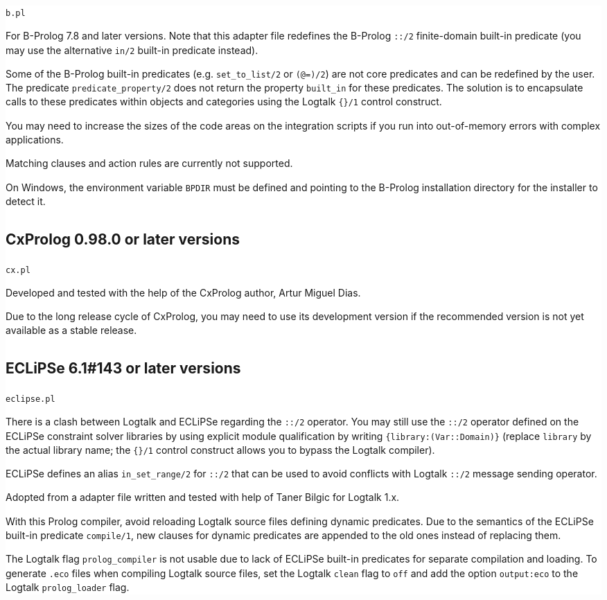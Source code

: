 	b.pl

For B-Prolog 7.8 and later versions. Note that this adapter file
redefines the B-Prolog `::/2` finite-domain built-in predicate
(you may use the alternative `in/2` built-in predicate instead).

Some of the B-Prolog built-in predicates (e.g. `set_to_list/2` or `(@=)/2`) 
are not core predicates and can be redefined by the user. The predicate 
`predicate_property/2` does not return the property `built_in` for these 
predicates. The solution is to encapsulate calls to these predicates 
within objects and categories using the Logtalk `{}/1` control construct.

You may need to increase the sizes of the code areas on the integration
scripts if you run into out-of-memory errors with complex applications.

Matching clauses and action rules are currently not supported.

On Windows, the environment variable `BPDIR` must be defined and pointing
to the B-Prolog installation directory for the installer to detect it.


CxProlog 0.98.0 or later versions
---------------------------------

	cx.pl

Developed and tested with the help of the CxProlog author, Artur Miguel Dias.

Due to the long release cycle of CxProlog, you may need to use its development
version if the recommended version is not yet available as a stable release.


ECLiPSe 6.1#143 or later versions
---------------------------------

	eclipse.pl

There is a clash between Logtalk and ECLiPSe regarding the `::/2` operator.
You may still use the `::/2` operator defined on the ECLiPSe constraint 
solver libraries by using explicit module qualification by writing 
`{library:(Var::Domain)}` (replace `library` by the actual library name; 
the `{}/1` control construct allows you to bypass the Logtalk compiler).

ECLiPSe defines an alias `in_set_range/2` for `::/2` that can be used to
avoid conflicts with Logtalk `::/2` message sending operator.

Adopted from a adapter file written and tested with help of Taner Bilgic 
for Logtalk 1.x.

With this Prolog compiler, avoid reloading Logtalk source files defining
dynamic predicates. Due to the semantics of the ECLiPSe built-in predicate
`compile/1`, new clauses for dynamic predicates are appended to the old ones
instead of replacing them.

The Logtalk flag `prolog_compiler` is not usable due to lack of ECLiPSe
built-in predicates for separate compilation and loading. To generate
`.eco` files when compiling Logtalk source files, set the Logtalk `clean`
flag to `off` and add the option `output:eco` to the Logtalk `prolog_loader`
flag.
